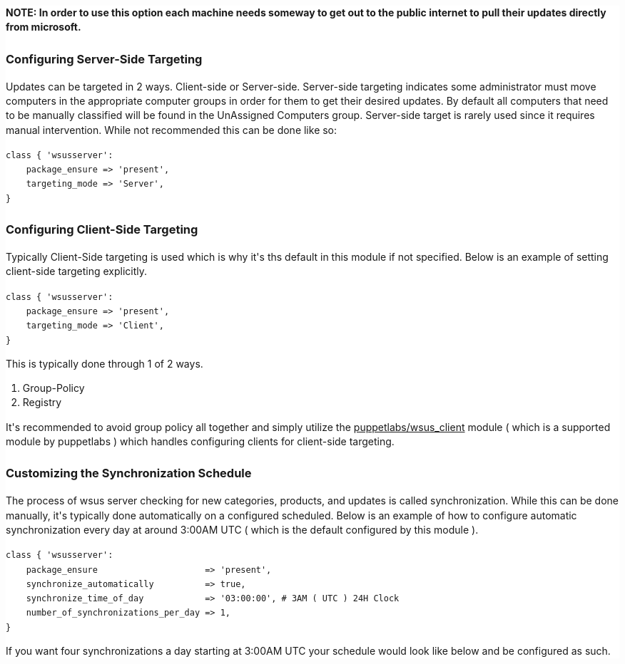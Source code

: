 **NOTE: In order to use this option each machine needs someway to get out to the public internet to pull their updates directly from microsoft.**

### Configuring Server-Side Targeting

Updates can be targeted in 2 ways.  Client-side or Server-side.  Server-side targeting indicates some administrator must move computers in the appropriate computer groups in order for them to get their desired updates.  By default all computers that need to be manually classified will be found in the UnAssigned Computers group.  Server-side target is rarely used since it requires manual intervention.  While not recommended this can be done like so:

```puppet
class { 'wsusserver':
    package_ensure => 'present',
    targeting_mode => 'Server',
}
```

### Configuring Client-Side Targeting

Typically Client-Side targeting is used which is why it's ths default in this module if not specified.  Below is an example of setting client-side targeting explicitly.

```puppet
class { 'wsusserver':
    package_ensure => 'present',
    targeting_mode => 'Client',
}
```

This is typically done through 1 of 2 ways.

1. Group-Policy
1. Registry

It's recommended to avoid group policy all together and simply utilize the [puppetlabs/wsus_client](https://github.com/puppetlabs/puppetlabs-wsus_client) module ( which is a supported module by puppetlabs ) which handles configuring clients for client-side targeting.

### Customizing the Synchronization Schedule

The process of wsus server checking for new categories, products, and updates is called synchronization. While this can be done manually, it's typically done automatically on a configured scheduled.  Below is an example of how to configure automatic synchronization every day at around 3:00AM UTC ( which is the default configured by this module ).

```puppet
class { 'wsusserver':
    package_ensure                     => 'present',
    synchronize_automatically          => true,
    synchronize_time_of_day            => '03:00:00', # 3AM ( UTC ) 24H Clock
    number_of_synchronizations_per_day => 1,
}
```

If you want four synchronizations a day starting at 3:00AM UTC your schedule would look like below and be configured as such.
